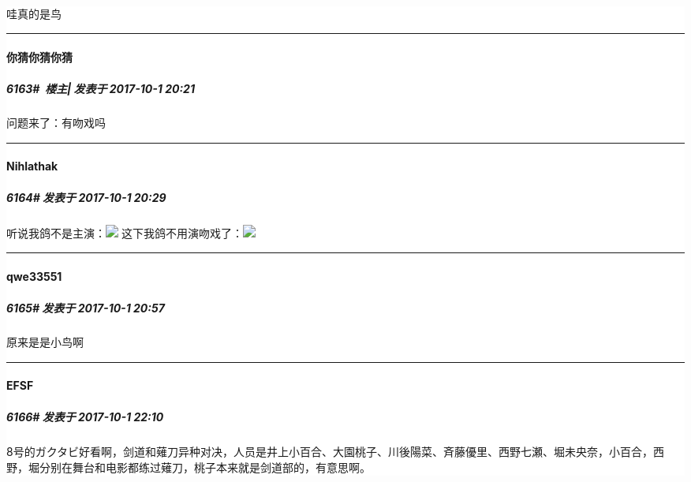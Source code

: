 


哇真的是鸟







-----

####  你猜你猜你猜  
##### 6163#         楼主| 发表于 2017-10-1 20:21




问题来了：有吻戏吗







-----

####  Nihlathak  
##### 6164#       发表于 2017-10-1 20:29




听说我鸽不是主演：<img src="https://static.saraba1st.com/image/smiley/face2017/138.png" referrerpolicy="no-referrer">
这下我鸽不用演吻戏了：<img src="https://static.saraba1st.com/image/smiley/face2017/185.png" referrerpolicy="no-referrer">







-----

####  qwe33551  
##### 6165#       发表于 2017-10-1 20:57




原来是是小鸟啊







-----

####  EFSF  
##### 6166#       发表于 2017-10-1 22:10




8号的ガクタビ好看啊，剑道和薙刀异种对决，人员是井上小百合、大園桃子、川後陽菜、斉藤優里、西野七瀬、堀未央奈，小百合，西野，堀分别在舞台和电影都练过薙刀，桃子本来就是剑道部的，有意思啊。

